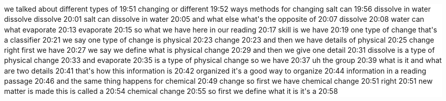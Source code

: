 we talked about different types of
19:51
changing or different
19:52
ways methods for changing salt can
19:56
dissolve in water dissolve dissolve
20:01
salt can dissolve in water
20:05
and what else what's the opposite of
20:07
dissolve
20:08
water can what evaporate
20:13
evaporate
20:15
so what we have here in our reading
20:17
skill is we have
20:19
one type of change that's a classifier
20:21
we say one type of change is physical
20:23
change
20:23
and then we have details of physical
20:25
change right first we have
20:27
we say we define what is physical change
20:29
and then we give one detail
20:31
dissolve is a type of physical change
20:33
and evaporate
20:35
is a type of physical change so we have
20:37
uh the group
20:39
what is it and what are two details
20:41
that's how this information is
20:42
organized it's a good way to organize
20:44
information in a reading passage
20:46
and the same thing happens for chemical
20:49
change so first we have chemical change
20:51
right
20:51
new matter is made this is called a
20:54
chemical change
20:55
so first we define what it is it's a
20:58